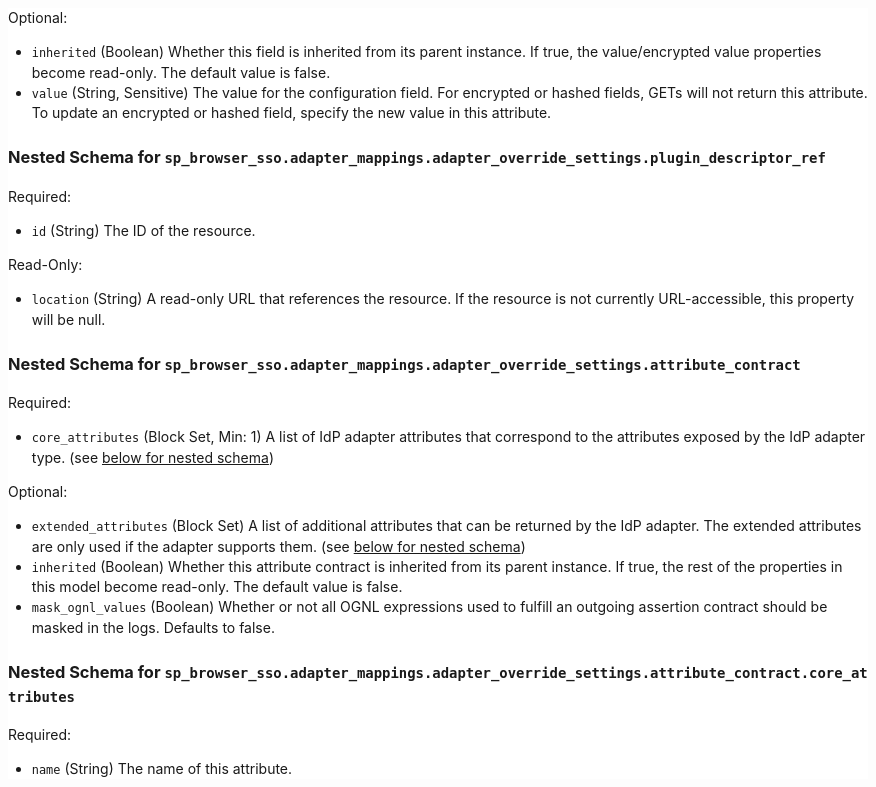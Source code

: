 Optional:

- `inherited` (Boolean) Whether this field is inherited from its parent instance. If true, the value/encrypted value properties become read-only. The default value is false.
- `value` (String, Sensitive) The value for the configuration field. For encrypted or hashed fields, GETs will not return this attribute. To update an encrypted or hashed field, specify the new value in this attribute.





<a id="nestedblock--sp_browser_sso--adapter_mappings--adapter_override_settings--plugin_descriptor_ref"></a>
### Nested Schema for `sp_browser_sso.adapter_mappings.adapter_override_settings.plugin_descriptor_ref`

Required:

- `id` (String) The ID of the resource.

Read-Only:

- `location` (String) A read-only URL that references the resource. If the resource is not currently URL-accessible, this property will be null.


<a id="nestedblock--sp_browser_sso--adapter_mappings--adapter_override_settings--attribute_contract"></a>
### Nested Schema for `sp_browser_sso.adapter_mappings.adapter_override_settings.attribute_contract`

Required:

- `core_attributes` (Block Set, Min: 1) A list of IdP adapter attributes that correspond to the attributes exposed by the IdP adapter type. (see [below for nested schema](#nestedblock--sp_browser_sso--adapter_mappings--adapter_override_settings--attribute_contract--core_attributes))

Optional:

- `extended_attributes` (Block Set) A list of additional attributes that can be returned by the IdP adapter. The extended attributes are only used if the adapter supports them. (see [below for nested schema](#nestedblock--sp_browser_sso--adapter_mappings--adapter_override_settings--attribute_contract--extended_attributes))
- `inherited` (Boolean) Whether this attribute contract is inherited from its parent instance. If true, the rest of the properties in this model become read-only. The default value is false.
- `mask_ognl_values` (Boolean) Whether or not all OGNL expressions used to fulfill an outgoing assertion contract should be masked in the logs. Defaults to false.

<a id="nestedblock--sp_browser_sso--adapter_mappings--adapter_override_settings--attribute_contract--core_attributes"></a>
### Nested Schema for `sp_browser_sso.adapter_mappings.adapter_override_settings.attribute_contract.core_attributes`

Required:

- `name` (String) The name of this attribute.
